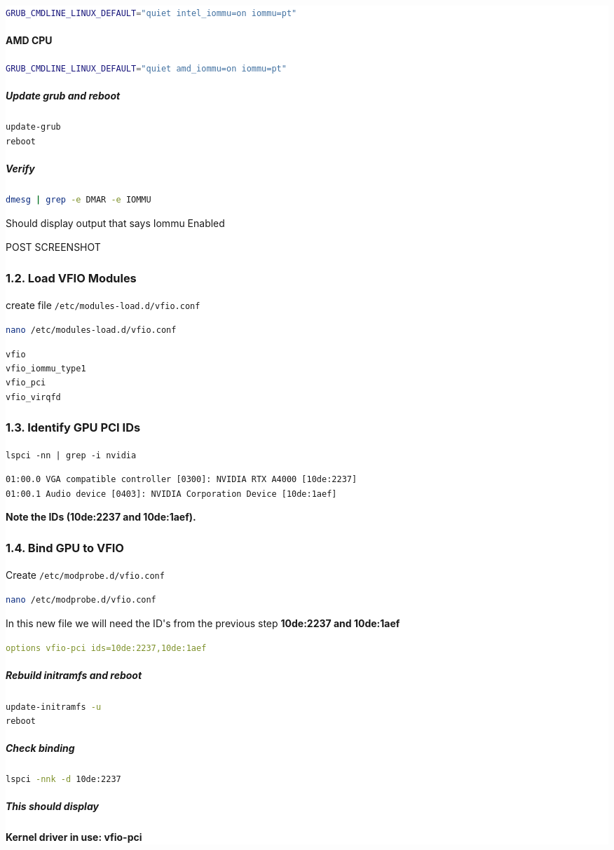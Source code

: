 ```bash
GRUB_CMDLINE_LINUX_DEFAULT="quiet intel_iommu=on iommu=pt"
```
#### AMD CPU
```bash
GRUB_CMDLINE_LINUX_DEFAULT="quiet amd_iommu=on iommu=pt"
```

##### Update grub and reboot 
```bash
update-grub
reboot
```
##### Verify
```bash
dmesg | grep -e DMAR -e IOMMU
```
Should display output that says Iommu Enabled

POST SCREENSHOT 

### 1.2. Load VFIO Modules

create file `/etc/modules-load.d/vfio.conf`

```bash
nano /etc/modules-load.d/vfio.conf
```
```bash
vfio
vfio_iommu_type1
vfio_pci
vfio_virqfd
```

### 1.3. Identify GPU PCI IDs
`lspci -nn | grep -i nvidia`

```shell
01:00.0 VGA compatible controller [0300]: NVIDIA RTX A4000 [10de:2237]
01:00.1 Audio device [0403]: NVIDIA Corporation Device [10de:1aef]
```
**Note the IDs (10de:2237 and 10de:1aef).**

### 1.4. Bind GPU to VFIO

Create `/etc/modprobe.d/vfio.conf`

```bash
nano /etc/modprobe.d/vfio.conf
```
In this new file we will need the ID's from the previous step 
**10de:2237 and 10de:1aef**

```yaml
options vfio-pci ids=10de:2237,10de:1aef
```
##### Rebuild initramfs and reboot
```bash
update-initramfs -u
reboot
```
##### Check binding 
```bash
lspci -nnk -d 10de:2237
```
##### This should display 
**Kernel driver in use: vfio-pci**

